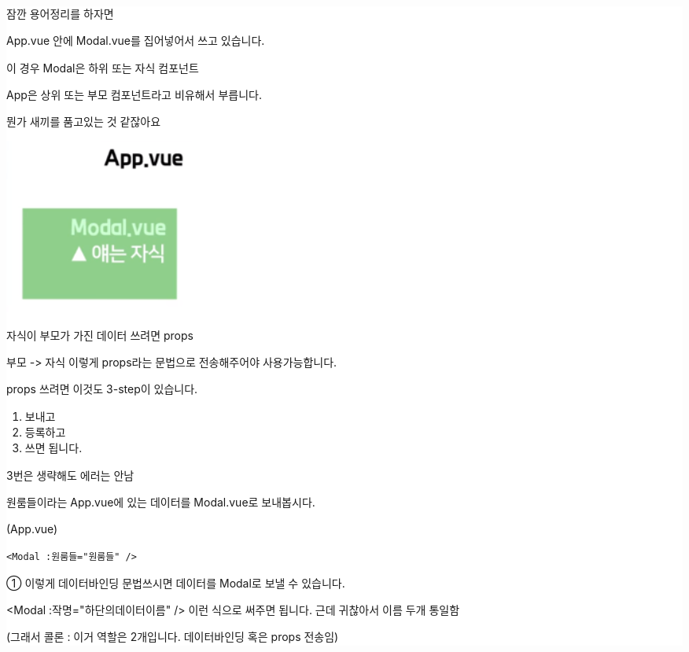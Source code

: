 잠깐 용어정리를 하자면

App.vue 안에 Modal.vue를 집어넣어서 쓰고 있습니다.

이 경우 Modal은 하위 또는 자식 컴포넌트

App은 상위 또는 부모 컴포넌트라고 비유해서 부릅니다.

뭔가 새끼를 품고있는 것 같잖아요






![20220104_172208](/assets/20220104_172208.png)






자식이 부모가 가진 데이터 쓰려면 props



부모 -> 자식 이렇게 props라는 문법으로 전송해주어야 사용가능합니다.

props 쓰려면 이것도 3-step이 있습니다.

1. 보내고
2. 등록하고
3. 쓰면 됩니다.

3번은 생략해도 에러는 안남


원룸들이라는 App.vue에 있는 데이터를 Modal.vue로 보내봅시다.



(App.vue)
```
<Modal :원룸들="원룸들" />
```
① 이렇게 데이터바인딩 문법쓰시면 데이터를 Modal로 보낼 수 있습니다.



<Modal :작명="하단의데이터이름" /> 이런 식으로 써주면 됩니다. 근데 귀찮아서 이름 두개 통일함

(그래서 콜론 : 이거 역할은 2개입니다. 데이터바인딩 혹은 props 전송임)


